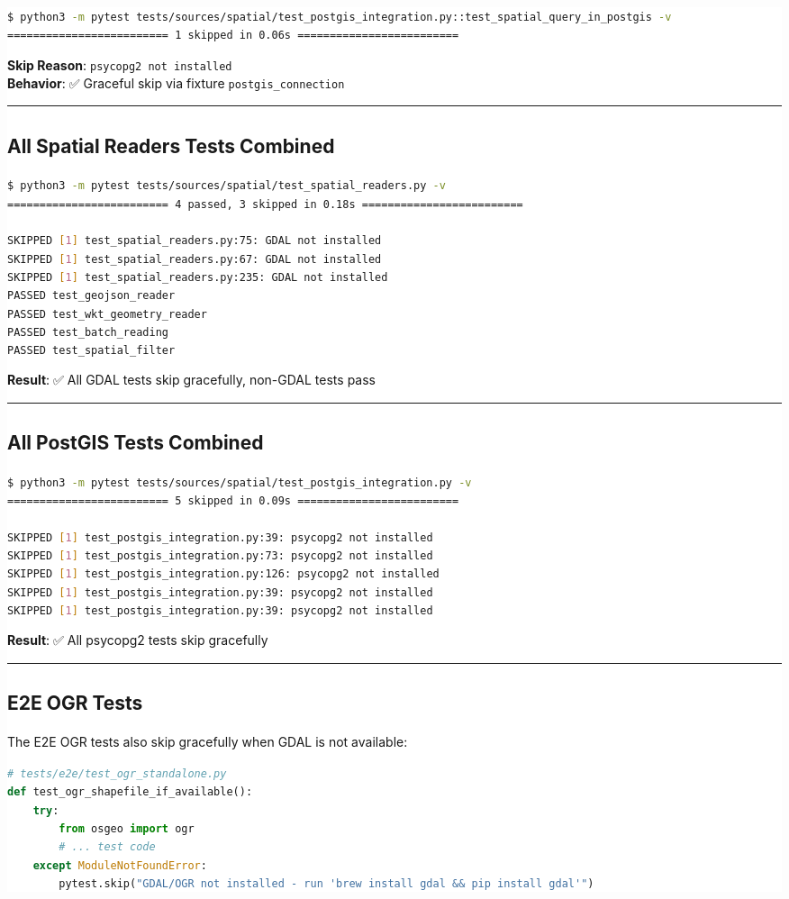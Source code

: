 ```bash
$ python3 -m pytest tests/sources/spatial/test_postgis_integration.py::test_spatial_query_in_postgis -v
========================= 1 skipped in 0.06s =========================
```

**Skip Reason**: `psycopg2 not installed`  
**Behavior**: ✅ Graceful skip via fixture `postgis_connection`  

---

## All Spatial Readers Tests Combined

```bash
$ python3 -m pytest tests/sources/spatial/test_spatial_readers.py -v
========================= 4 passed, 3 skipped in 0.18s =========================

SKIPPED [1] test_spatial_readers.py:75: GDAL not installed
SKIPPED [1] test_spatial_readers.py:67: GDAL not installed  
SKIPPED [1] test_spatial_readers.py:235: GDAL not installed
PASSED test_geojson_reader
PASSED test_wkt_geometry_reader
PASSED test_batch_reading
PASSED test_spatial_filter
```

**Result**: ✅ All GDAL tests skip gracefully, non-GDAL tests pass

---

## All PostGIS Tests Combined

```bash
$ python3 -m pytest tests/sources/spatial/test_postgis_integration.py -v
========================= 5 skipped in 0.09s =========================

SKIPPED [1] test_postgis_integration.py:39: psycopg2 not installed
SKIPPED [1] test_postgis_integration.py:73: psycopg2 not installed
SKIPPED [1] test_postgis_integration.py:126: psycopg2 not installed
SKIPPED [1] test_postgis_integration.py:39: psycopg2 not installed
SKIPPED [1] test_postgis_integration.py:39: psycopg2 not installed
```

**Result**: ✅ All psycopg2 tests skip gracefully

---

## E2E OGR Tests

The E2E OGR tests also skip gracefully when GDAL is not available:

```python
# tests/e2e/test_ogr_standalone.py
def test_ogr_shapefile_if_available():
    try:
        from osgeo import ogr
        # ... test code
    except ModuleNotFoundError:
        pytest.skip("GDAL/OGR not installed - run 'brew install gdal && pip install gdal'")
```

